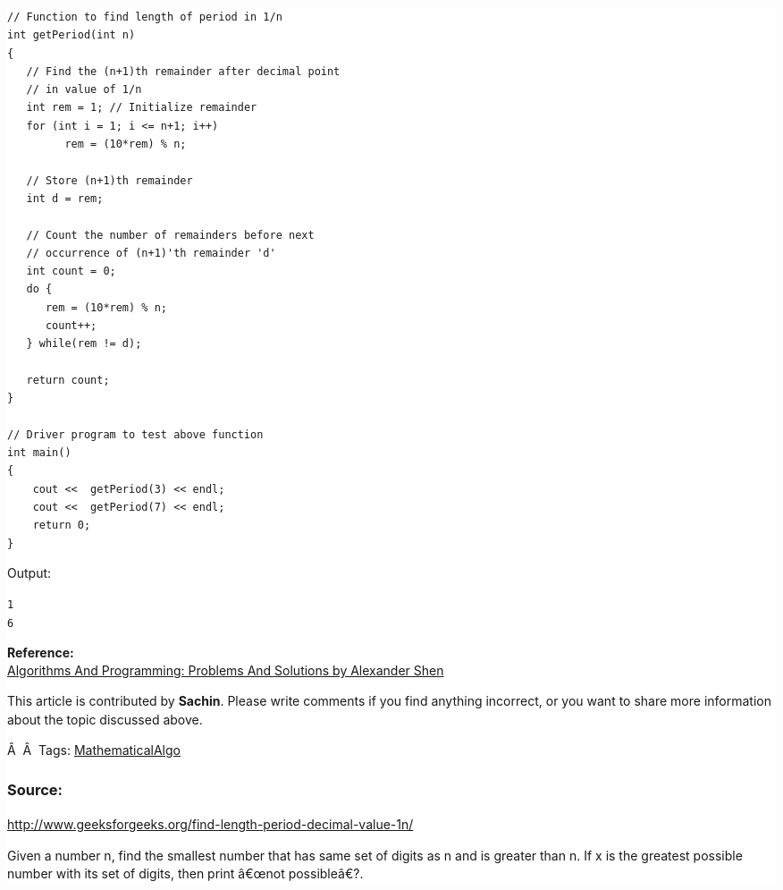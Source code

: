     // Function to find length of period in 1/n
    int getPeriod(int n)
    {
       // Find the (n+1)th remainder after decimal point
       // in value of 1/n
       int rem = 1; // Initialize remainder
       for (int i = 1; i <= n+1; i++)
             rem = (10*rem) % n;

       // Store (n+1)th remainder
       int d = rem;

       // Count the number of remainders before next
       // occurrence of (n+1)'th remainder 'd'
       int count = 0;
       do {
          rem = (10*rem) % n;
          count++;
       } while(rem != d);

       return count;
    }

    // Driver program to test above function
    int main()
    {
        cout <<  getPeriod(3) << endl;
        cout <<  getPeriod(7) << endl;
        return 0;
    }

Output:

    1
    6

**Reference:**  
 [Algorithms And Programming: Problems And Solutions by Alexander
Shen](http://www.flipkart.com/algorithms-programming-problems-solutions-english-first/p/itmdwjdzydjcdmmp?pid=9780817638474&affid=sandeepgfg)

This article is contributed by **Sachin**. Please write comments if you
find anything incorrect, or you want to share more information about the
topic discussed above.

Â  Â 
Tags:
[MathematicalAlgo](http://www.geeksforgeeks.org/tag/mathematicalalgo/)

### Source:

<http://www.geeksforgeeks.org/find-length-period-decimal-value-1n/>

Given a number n, find the smallest number that has same set of digits
as n and is greater than n. If x is the greatest possible number with
its set of digits, then print â€œnot possibleâ€?.<span
id="more-130204"></span>
